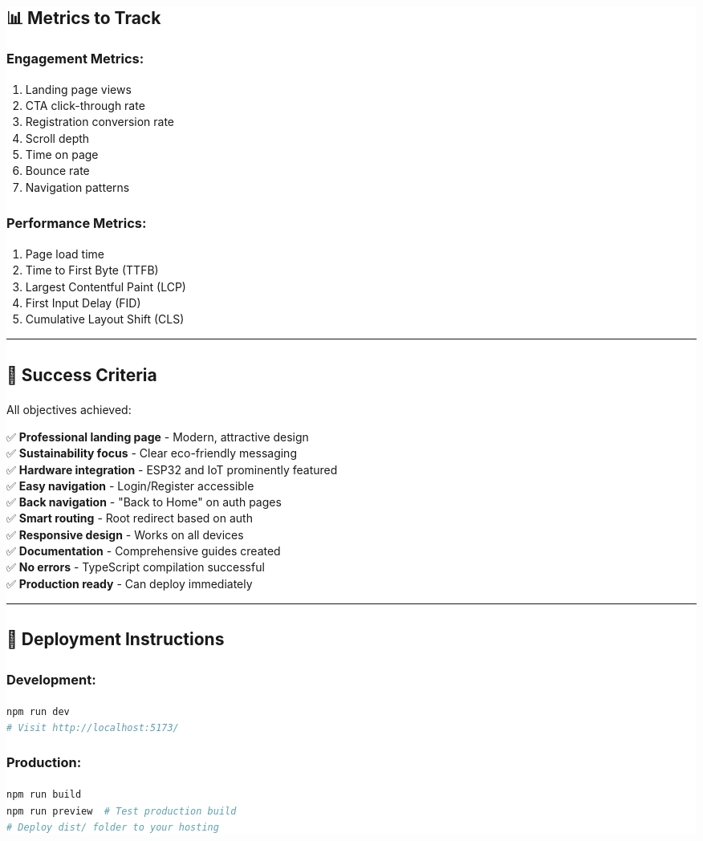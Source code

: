 
## 📊 Metrics to Track

### Engagement Metrics:
1. Landing page views
2. CTA click-through rate
3. Registration conversion rate
4. Scroll depth
5. Time on page
6. Bounce rate
7. Navigation patterns

### Performance Metrics:
1. Page load time
2. Time to First Byte (TTFB)
3. Largest Contentful Paint (LCP)
4. First Input Delay (FID)
5. Cumulative Layout Shift (CLS)

---

## 🎉 Success Criteria

All objectives achieved:

✅ **Professional landing page** - Modern, attractive design  
✅ **Sustainability focus** - Clear eco-friendly messaging  
✅ **Hardware integration** - ESP32 and IoT prominently featured  
✅ **Easy navigation** - Login/Register accessible  
✅ **Back navigation** - "Back to Home" on auth pages  
✅ **Smart routing** - Root redirect based on auth  
✅ **Responsive design** - Works on all devices  
✅ **Documentation** - Comprehensive guides created  
✅ **No errors** - TypeScript compilation successful  
✅ **Production ready** - Can deploy immediately  

---

## 🚀 Deployment Instructions

### Development:
```bash
npm run dev
# Visit http://localhost:5173/
```

### Production:
```bash
npm run build
npm run preview  # Test production build
# Deploy dist/ folder to your hosting
```
